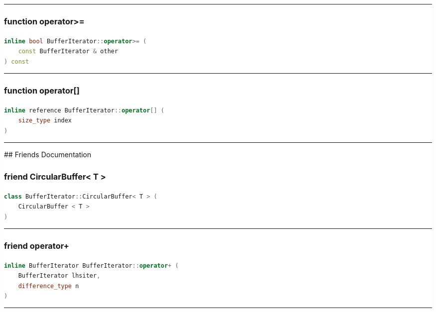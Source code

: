 


<hr>



### function operator&gt;= 

```C++
inline bool BufferIterator::operator>= (
    const BufferIterator & other
) const
```




<hr>



### function operator[] 

```C++
inline reference BufferIterator::operator[] (
    size_type index
) 
```




<hr>## Friends Documentation





### friend CircularBuffer&lt; T &gt; 

```C++
class BufferIterator::CircularBuffer< T > (
    CircularBuffer < T >
) 
```




<hr>



### friend operator+ 

```C++
inline BufferIterator BufferIterator::operator+ (
    BufferIterator lhsiter,
    difference_type n
) 
```




<hr>
